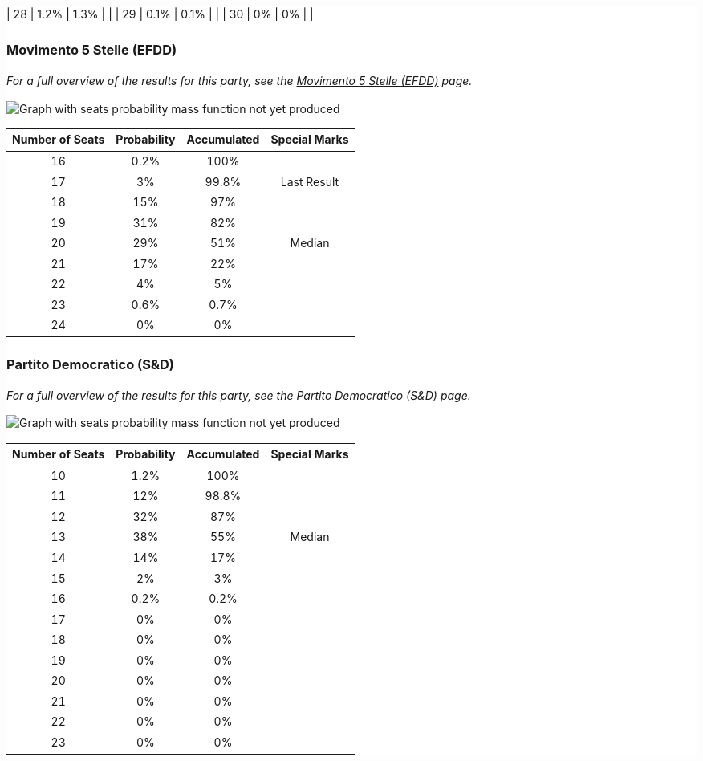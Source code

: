 | 28 | 1.2% | 1.3% |  |
| 29 | 0.1% | 0.1% |  |
| 30 | 0% | 0% |  |

### Movimento 5 Stelle (EFDD)

*For a full overview of the results for this party, see the [Movimento 5 Stelle (EFDD)](party-movimento5stelleefdd.html) page.*

![Graph with seats probability mass function not yet produced](2018-12-02-Tecnè-seats-pmf-movimento5stelleefdd.png "Seats Probability Mass Function")

| Number of Seats | Probability | Accumulated | Special Marks |
|:---------------:|:-----------:|:-----------:|:-------------:|
| 16 | 0.2% | 100% |  |
| 17 | 3% | 99.8% | Last Result |
| 18 | 15% | 97% |  |
| 19 | 31% | 82% |  |
| 20 | 29% | 51% | Median |
| 21 | 17% | 22% |  |
| 22 | 4% | 5% |  |
| 23 | 0.6% | 0.7% |  |
| 24 | 0% | 0% |  |

### Partito Democratico (S&D)

*For a full overview of the results for this party, see the [Partito Democratico (S&D)](party-partitodemocraticosd.html) page.*

![Graph with seats probability mass function not yet produced](2018-12-02-Tecnè-seats-pmf-partitodemocraticosd.png "Seats Probability Mass Function")

| Number of Seats | Probability | Accumulated | Special Marks |
|:---------------:|:-----------:|:-----------:|:-------------:|
| 10 | 1.2% | 100% |  |
| 11 | 12% | 98.8% |  |
| 12 | 32% | 87% |  |
| 13 | 38% | 55% | Median |
| 14 | 14% | 17% |  |
| 15 | 2% | 3% |  |
| 16 | 0.2% | 0.2% |  |
| 17 | 0% | 0% |  |
| 18 | 0% | 0% |  |
| 19 | 0% | 0% |  |
| 20 | 0% | 0% |  |
| 21 | 0% | 0% |  |
| 22 | 0% | 0% |  |
| 23 | 0% | 0% |  |